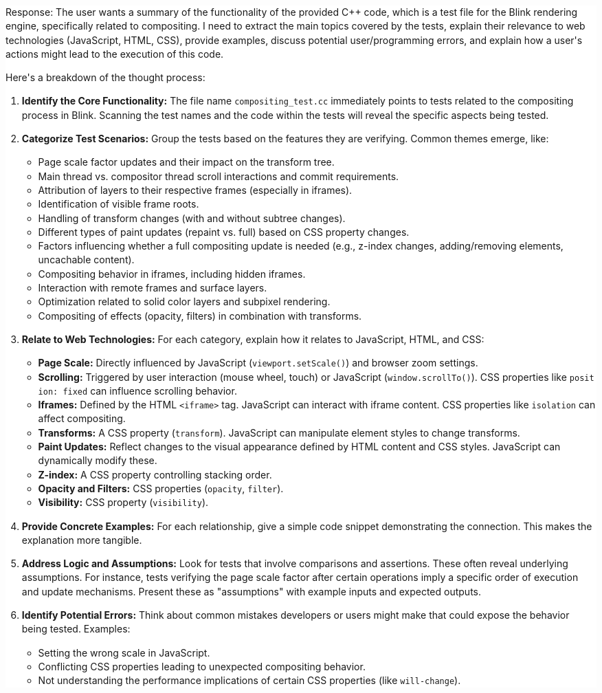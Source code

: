 Response:
The user wants a summary of the functionality of the provided C++ code, which is a test file for the Blink rendering engine, specifically related to compositing. I need to extract the main topics covered by the tests, explain their relevance to web technologies (JavaScript, HTML, CSS), provide examples, discuss potential user/programming errors, and explain how a user's actions might lead to the execution of this code.

Here's a breakdown of the thought process:

1. **Identify the Core Functionality:** The file name `compositing_test.cc` immediately points to tests related to the compositing process in Blink. Scanning the test names and the code within the tests will reveal the specific aspects being tested.

2. **Categorize Test Scenarios:** Group the tests based on the features they are verifying. Common themes emerge, like:
    * Page scale factor updates and their impact on the transform tree.
    * Main thread vs. compositor thread scroll interactions and commit requirements.
    * Attribution of layers to their respective frames (especially in iframes).
    * Identification of visible frame roots.
    * Handling of transform changes (with and without subtree changes).
    * Different types of paint updates (repaint vs. full) based on CSS property changes.
    * Factors influencing whether a full compositing update is needed (e.g., z-index changes, adding/removing elements, uncachable content).
    * Compositing behavior in iframes, including hidden iframes.
    * Interaction with remote frames and surface layers.
    * Optimization related to solid color layers and subpixel rendering.
    * Compositing of effects (opacity, filters) in combination with transforms.

3. **Relate to Web Technologies:** For each category, explain how it relates to JavaScript, HTML, and CSS:
    * **Page Scale:** Directly influenced by JavaScript (`viewport.setScale()`) and browser zoom settings.
    * **Scrolling:** Triggered by user interaction (mouse wheel, touch) or JavaScript (`window.scrollTo()`). CSS properties like `position: fixed` can influence scrolling behavior.
    * **Iframes:** Defined by the HTML `<iframe>` tag. JavaScript can interact with iframe content. CSS properties like `isolation` can affect compositing.
    * **Transforms:**  A CSS property (`transform`). JavaScript can manipulate element styles to change transforms.
    * **Paint Updates:**  Reflect changes to the visual appearance defined by HTML content and CSS styles. JavaScript can dynamically modify these.
    * **Z-index:** A CSS property controlling stacking order.
    * **Opacity and Filters:** CSS properties (`opacity`, `filter`).
    * **Visibility:** CSS property (`visibility`).

4. **Provide Concrete Examples:** For each relationship, give a simple code snippet demonstrating the connection. This makes the explanation more tangible.

5. **Address Logic and Assumptions:**  Look for tests that involve comparisons and assertions. These often reveal underlying assumptions. For instance, tests verifying the page scale factor after certain operations imply a specific order of execution and update mechanisms. Present these as "assumptions" with example inputs and expected outputs.

6. **Identify Potential Errors:** Think about common mistakes developers or users might make that could expose the behavior being tested. Examples:
    * Setting the wrong scale in JavaScript.
    * Conflicting CSS properties leading to unexpected compositing behavior.
    * Not understanding the performance implications of certain CSS properties (like `will-change`).
